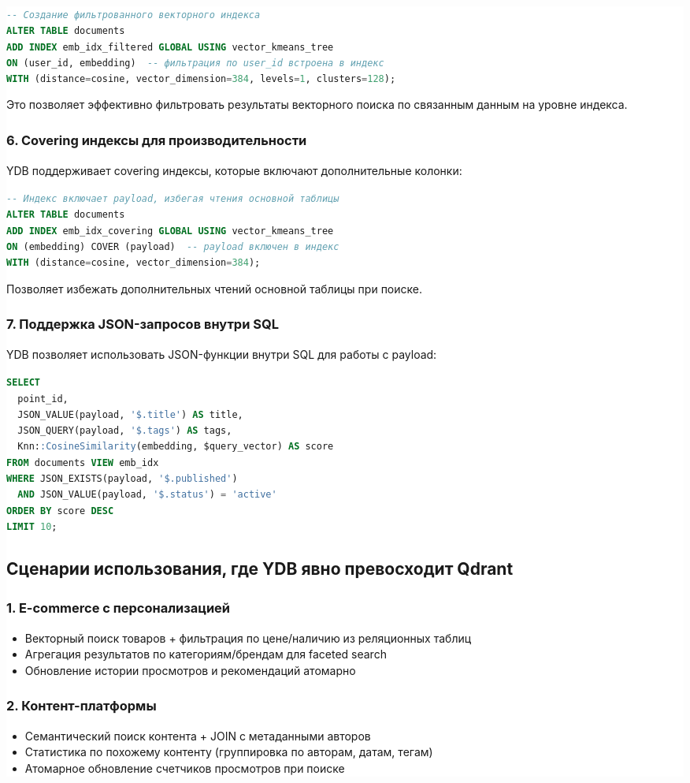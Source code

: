 ```sql
-- Создание фильтрованного векторного индекса
ALTER TABLE documents
ADD INDEX emb_idx_filtered GLOBAL USING vector_kmeans_tree
ON (user_id, embedding)  -- фильтрация по user_id встроена в индекс
WITH (distance=cosine, vector_dimension=384, levels=1, clusters=128);
```

Это позволяет эффективно фильтровать результаты векторного поиска по связанным данным на уровне индекса.

### 6. Covering индексы для производительности

YDB поддерживает covering индексы, которые включают дополнительные колонки:

```sql
-- Индекс включает payload, избегая чтения основной таблицы
ALTER TABLE documents
ADD INDEX emb_idx_covering GLOBAL USING vector_kmeans_tree
ON (embedding) COVER (payload)  -- payload включен в индекс
WITH (distance=cosine, vector_dimension=384);
```

Позволяет избежать дополнительных чтений основной таблицы при поиске.

### 7. Поддержка JSON-запросов внутри SQL

YDB позволяет использовать JSON-функции внутри SQL для работы с payload:

```sql
SELECT 
  point_id,
  JSON_VALUE(payload, '$.title') AS title,
  JSON_QUERY(payload, '$.tags') AS tags,
  Knn::CosineSimilarity(embedding, $query_vector) AS score
FROM documents VIEW emb_idx
WHERE JSON_EXISTS(payload, '$.published')
  AND JSON_VALUE(payload, '$.status') = 'active'
ORDER BY score DESC
LIMIT 10;
```

## Сценарии использования, где YDB явно превосходит Qdrant

### 1. E-commerce с персонализацией
- Векторный поиск товаров + фильтрация по цене/наличию из реляционных таблиц
- Агрегация результатов по категориям/брендам для faceted search
- Обновление истории просмотров и рекомендаций атомарно

### 2. Контент-платформы
- Семантический поиск контента + JOIN с метаданными авторов
- Статистика по похожему контенту (группировка по авторам, датам, тегам)
- Атомарное обновление счетчиков просмотров при поиске
